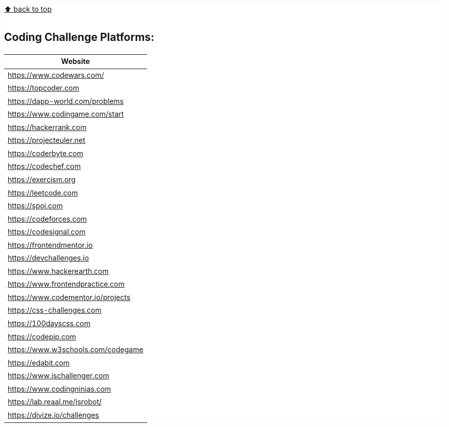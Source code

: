 [⬆ back to top](#table-of-contents)

## Coding Challenge Platforms:

| Website                            |
|------------------------------------|
| https://www.codewars.com/          |
| https://topcoder.com               |
| https://dapp-world.com/problems    |
| https://www.codingame.com/start    |
| https://hackerrank.com             |
| https://projecteuler.net           |
| https://coderbyte.com              |
| https://codechef.com               |
| https://exercism.org               |
| https://leetcode.com               |
| https://spoj.com                   |
| https://codeforces.com             |
| https://codesignal.com             |
| https://frontendmentor.io          |
| https://devchallenges.io           |
| https://www.hackerearth.com        |
| https://www.frontendpractice.com   |
| https://www.codementor.io/projects |
| https://css-challenges.com         |
| https://100dayscss.com             |
| https://codepip.com                |
| https://www.w3schools.com/codegame |
| https://edabit.com                 |
| https://www.jschallenger.com       |
| https://www.codingninjas.com       |
| https://lab.reaal.me/jsrobot/      |
| https://divize.io/challenges       |
